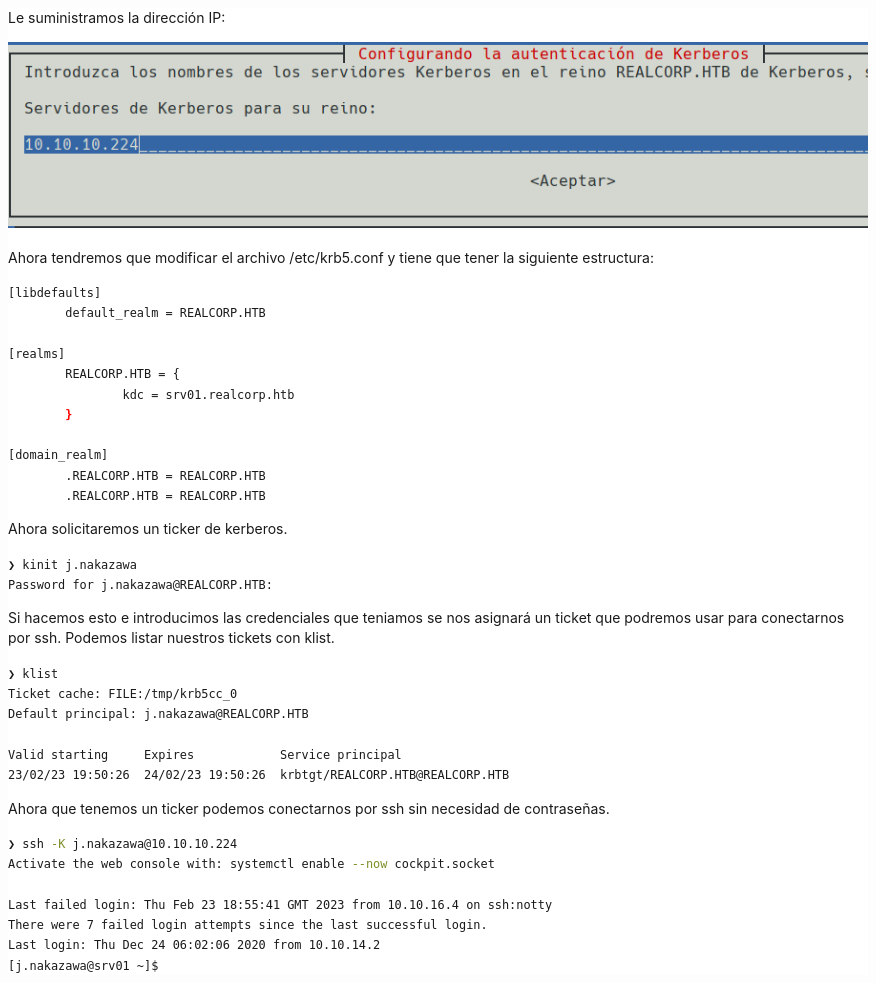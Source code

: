 Le suministramos la dirección IP:

![](/assets/images/Tentacle/img3.png)

Ahora tendremos que modificar el archivo /etc/krb5.conf y tiene que tener la siguiente estructura:

```bash
[libdefaults]
        default_realm = REALCORP.HTB

[realms]
        REALCORP.HTB = {
                kdc = srv01.realcorp.htb
        }

[domain_realm]
        .REALCORP.HTB = REALCORP.HTB
        .REALCORP.HTB = REALCORP.HTB
```

Ahora solicitaremos un ticker de kerberos. 

```bash
❯ kinit j.nakazawa
Password for j.nakazawa@REALCORP.HTB:
```

Si hacemos esto e introducimos las credenciales que teniamos se nos asignará un ticket que podremos usar para conectarnos por ssh. Podemos listar nuestros tickets con klist.

```bash
❯ klist
Ticket cache: FILE:/tmp/krb5cc_0
Default principal: j.nakazawa@REALCORP.HTB

Valid starting     Expires            Service principal
23/02/23 19:50:26  24/02/23 19:50:26  krbtgt/REALCORP.HTB@REALCORP.HTB
```

Ahora que tenemos un ticker podemos conectarnos por ssh sin necesidad de contraseñas.

```bash
❯ ssh -K j.nakazawa@10.10.10.224
Activate the web console with: systemctl enable --now cockpit.socket

Last failed login: Thu Feb 23 18:55:41 GMT 2023 from 10.10.16.4 on ssh:notty
There were 7 failed login attempts since the last successful login.
Last login: Thu Dec 24 06:02:06 2020 from 10.10.14.2
[j.nakazawa@srv01 ~]$ 
```
